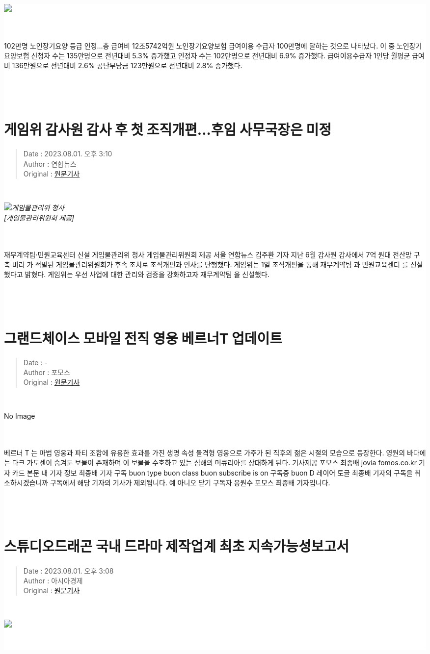 <img src="https://imgnews.pstatic.net/image/092/2023/08/01/0002300672_001_20230801151201210.jpg?type=w647" id="img1"></img>  
<br/><br/>  
  
102만명 노인장기요양 등급 인정…총 급여비 12조5742억원 노인장기요양보험 급여이용 수급자 100만명에 달하는 것으로 나타났다.
이 중 노인장기요양보험 신청자 수는 135만명으로 전년대비 5.3% 증가했고 인정자 수는 102만명으로 전년대비 6.9% 증가했다.
급여이용수급자 1인당 월평균 급여비 136만원으로 전년대비 2.6% 공단부담금 123만원으로 전년대비 2.8% 증가했다.  
<br/><br/><br/>  

  
# 게임위 감사원 감사 후 첫 조직개편…후임 사무국장은 미정  
  
> Date : 2023.08.01. 오후 3:10  
> Author : 연합뉴스  
> Original : [원문기사](https://n.news.naver.com/mnews/article/001/0014105394?sid=105)  
<br/>  
  
<img src="https://imgnews.pstatic.net/image/001/2023/08/01/PCM20220729000032051_P4_20230801151017781.jpg?type=w647" id="img1"></img><em class="img_desc">게임물관리위 청사<br/>[게임물관리위원회 제공]</em>  
<br/><br/>  
  
재무계약팀·민원교육센터 신설 게임물관리위 청사 게임물관리위원회 제공 서울 연합뉴스 김주환 기자 지난 6월 감사원 감사에서 7억 원대 전산망 구축 비리 가 적발된 게임물관리위원회가 후속 조치로 조직개편과 인사를 단행했다.
게임위는 1일 조직개편을 통해 재무계약팀 과 민원교육센터 를 신설했다고 밝혔다.
게임위는 우선 사업에 대한 관리와 검증을 강화하고자 재무계약팀 을 신설했다.  
<br/><br/><br/>  

  
# 그랜드체이스 모바일 전직 영웅 베르너T 업데이트  
  
> Date : -  
> Author : 포모스  
> Original : [원문기사](https://n.news.naver.com/mnews/article/236/0000236451?sid=105)  
<br/>  
  
No Image  
<br/><br/>  
  
베르너 T 는 마법 영웅과 파티 조합에 유용한 효과를 가진 생명 속성 돌격형 영웅으로 가주가 된 직후의 젊은 시절의 모습으로 등장한다.
영원의 바다에는 다크 가도센이 숨겨둔 보물이 존재하며 이 보물을 수호하고 있는 심해의 머큐리아를 상대하게 된다.
기사제공 포모스 최종배 jovia fomos.co.kr 기자 카드 본문 내 기자 정보 최종배 기자 구독 buon type buon class buon subscribe is on 구독중 buon D 레이어 토글 최종배 기자의 구독을 취소하시겠습니까 구독에서 해당 기자의 기사가 제외됩니다.
예 아니오 닫기 구독자 응원수 포모스 최종배 기자입니다.  
<br/><br/><br/>  

  
# 스튜디오드래곤 국내 드라마 제작업계 최초 지속가능성보고서  
  
> Date : 2023.08.01. 오후 3:08  
> Author : 아시아경제  
> Original : [원문기사](https://n.news.naver.com/mnews/article/277/0005294476?sid=105)  
<br/>  
  
<img src="https://imgnews.pstatic.net/image/277/2023/08/01/0005294476_001_20230801150801325.jpg?type=w647" id="img1"></img>  
<br/><br/>  
  